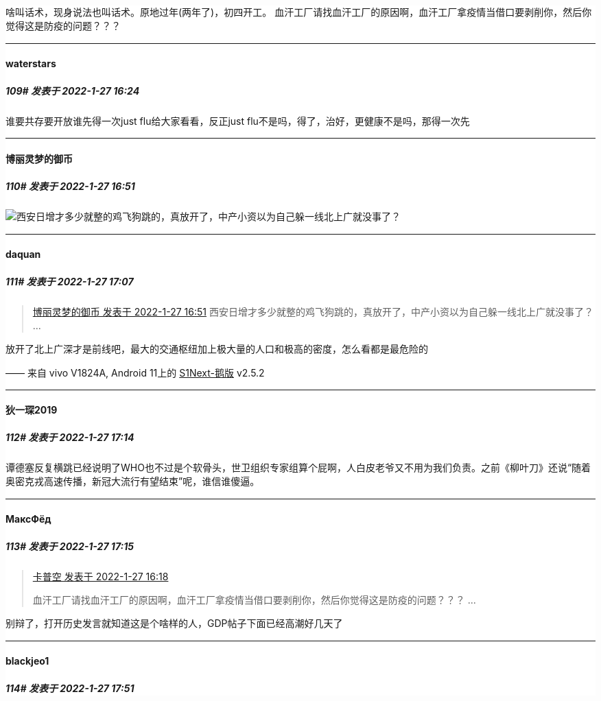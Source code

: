 啥叫话术，现身说法也叫话术。原地过年(两年了)，初四开工。</blockquote>
血汗工厂请找血汗工厂的原因啊，血汗工厂拿疫情当借口要剥削你，然后你觉得这是防疫的问题？？？

*****

####  waterstars  
##### 109#       发表于 2022-1-27 16:24

谁要共存要开放谁先得一次just flu给大家看看，反正just flu不是吗，得了，治好，更健康不是吗，那得一次先



*****

####  博丽灵梦的御币  
##### 110#       发表于 2022-1-27 16:51

<img src="https://static.saraba1st.com/image/smiley/face2017/049.png" referrerpolicy="no-referrer">西安日增才多少就整的鸡飞狗跳的，真放开了，中产小资以为自己躲一线北上广就没事了？

*****

####  daquan  
##### 111#       发表于 2022-1-27 17:07

<blockquote><a href="httphttps://bbs.saraba1st.com/2b/forum.php?mod=redirect&amp;goto=findpost&amp;pid=54449293&amp;ptid=2049495" target="_blank">博丽灵梦的御币 发表于 2022-1-27 16:51</a>
西安日增才多少就整的鸡飞狗跳的，真放开了，中产小资以为自己躲一线北上广就没事了？ ...</blockquote>
放开了北上广深才是前线吧，最大的交通枢纽加上极大量的人口和极高的密度，怎么看都是最危险的

—— 来自 vivo V1824A, Android 11上的 [S1Next-鹅版](https://github.com/ykrank/S1-Next/releases) v2.5.2



*****

####  狄一琛2019  
##### 112#       发表于 2022-1-27 17:14

谭德塞反复横跳已经说明了WHO也不过是个软骨头，世卫组织专家组算个屁啊，人白皮老爷又不用为我们负责。之前《柳叶刀》还说“随着奥密克戎高速传播，新冠大流行有望结束”呢，谁信谁傻逼。

*****

####  МаксФёд  
##### 113#       发表于 2022-1-27 17:15

<blockquote><a href="httphttps://bbs.saraba1st.com/2b/forum.php?mod=redirect&amp;goto=findpost&amp;pid=54448899&amp;ptid=2049495" target="_blank">卡普空 发表于 2022-1-27 16:18</a>

血汗工厂请找血汗工厂的原因啊，血汗工厂拿疫情当借口要剥削你，然后你觉得这是防疫的问题？？？ ...</blockquote>
别辩了，打开历史发言就知道这是个啥样的人，GDP帖子下面已经高潮好几天了



*****

####  blackjeo1  
##### 114#       发表于 2022-1-27 17:51
